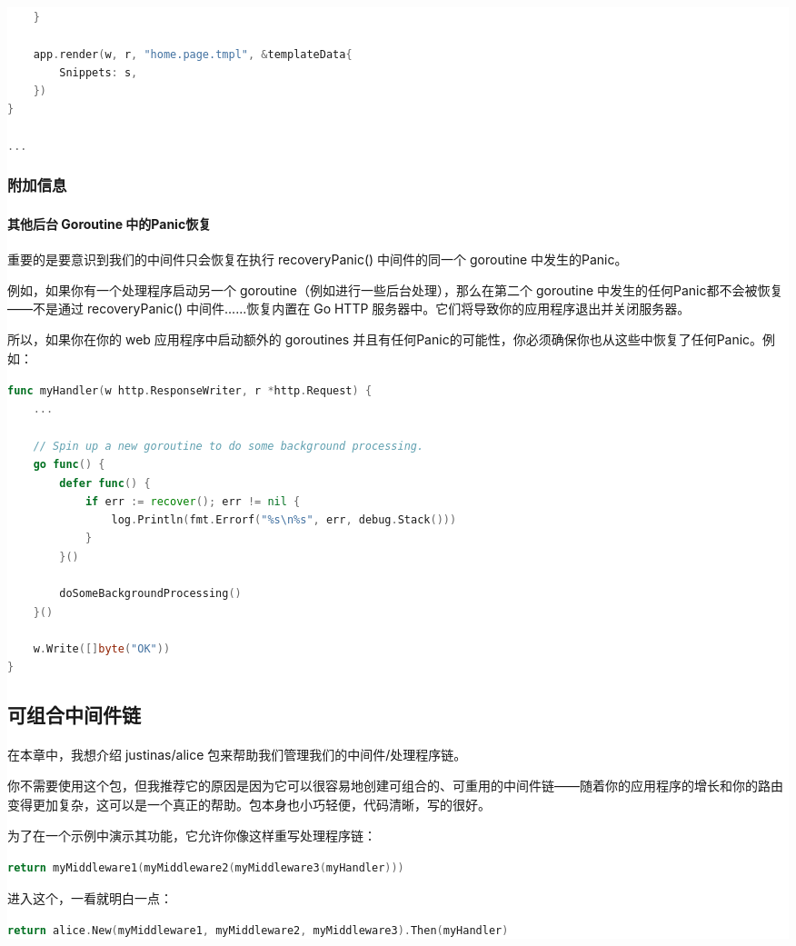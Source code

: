 ```go
    }

    app.render(w, r, "home.page.tmpl", &templateData{
        Snippets: s,
    })
}

...
```

### 附加信息

#### 其他后台 Goroutine 中的Panic恢复

重要的是要意识到我们的中间件只会恢复在执行 recoveryPanic() 中间件的同一个 goroutine 中发生的Panic。

例如，如果你有一个处理程序启动另一个 goroutine（例如进行一些后台处理），那么在第二个 goroutine 中发生的任何Panic都不会被恢复——不是通过 recoveryPanic() 中间件......恢复内置在 Go HTTP 服务器中。它们将导致你的应用程序退出并关闭服务器。

所以，如果你在你的 web 应用程序中启动额外的 goroutines 并且有任何Panic的可能性，你必须确保你也从这些中恢复了任何Panic。例如：

```go
func myHandler(w http.ResponseWriter, r *http.Request) {
    ...

    // Spin up a new goroutine to do some background processing.
    go func() {
        defer func() {
            if err := recover(); err != nil {
                log.Println(fmt.Errorf("%s\n%s", err, debug.Stack()))
            }
        }()

        doSomeBackgroundProcessing()
    }()

    w.Write([]byte("OK"))
}
```

## 可组合中间件链

在本章中，我想介绍 justinas/alice 包来帮助我们管理我们的中间件/处理程序链。

你不需要使用这个包，但我推荐它的原因是因为它可以很容易地创建可组合的、可重用的中间件链——随着你的应用程序的增长和你的路由变得更加复杂，这可以是一个真正的帮助。包本身也小巧轻便，代码清晰，写的很好。

为了在一个示例中演示其功能，它允许你像这样重写处理程序链：

```go
return myMiddleware1(myMiddleware2(myMiddleware3(myHandler)))
```

进入这个，一看就明白一点：

```go
return alice.New(myMiddleware1, myMiddleware2, myMiddleware3).Then(myHandler)
```
